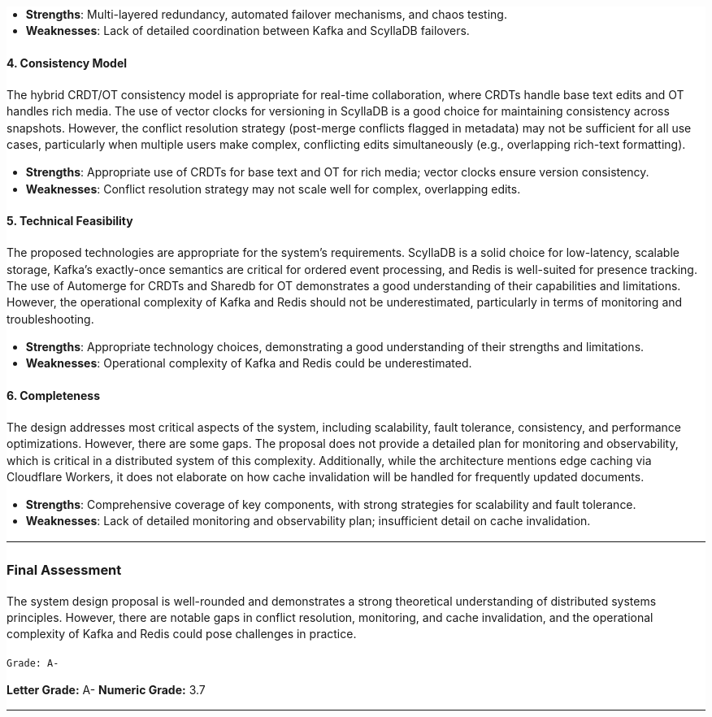 - **Strengths**: Multi-layered redundancy, automated failover mechanisms, and chaos testing.
- **Weaknesses**: Lack of detailed coordination between Kafka and ScyllaDB failovers.

#### **4. Consistency Model**
The hybrid CRDT/OT consistency model is appropriate for real-time collaboration, where CRDTs handle base text edits and OT handles rich media. The use of vector clocks for versioning in ScyllaDB is a good choice for maintaining consistency across snapshots. However, the conflict resolution strategy (post-merge conflicts flagged in metadata) may not be sufficient for all use cases, particularly when multiple users make complex, conflicting edits simultaneously (e.g., overlapping rich-text formatting).

- **Strengths**: Appropriate use of CRDTs for base text and OT for rich media; vector clocks ensure version consistency.
- **Weaknesses**: Conflict resolution strategy may not scale well for complex, overlapping edits.

#### **5. Technical Feasibility**
The proposed technologies are appropriate for the system’s requirements. ScyllaDB is a solid choice for low-latency, scalable storage, Kafka’s exactly-once semantics are critical for ordered event processing, and Redis is well-suited for presence tracking. The use of Automerge for CRDTs and Sharedb for OT demonstrates a good understanding of their capabilities and limitations. However, the operational complexity of Kafka and Redis should not be underestimated, particularly in terms of monitoring and troubleshooting.

- **Strengths**: Appropriate technology choices, demonstrating a good understanding of their strengths and limitations.
- **Weaknesses**: Operational complexity of Kafka and Redis could be underestimated.

#### **6. Completeness**
The design addresses most critical aspects of the system, including scalability, fault tolerance, consistency, and performance optimizations. However, there are some gaps. The proposal does not provide a detailed plan for monitoring and observability, which is critical in a distributed system of this complexity. Additionally, while the architecture mentions edge caching via Cloudflare Workers, it does not elaborate on how cache invalidation will be handled for frequently updated documents.

- **Strengths**: Comprehensive coverage of key components, with strong strategies for scalability and fault tolerance.
- **Weaknesses**: Lack of detailed monitoring and observability plan; insufficient detail on cache invalidation.

---

### Final Assessment
The system design proposal is well-rounded and demonstrates a strong theoretical understanding of distributed systems principles. However, there are notable gaps in conflict resolution, monitoring, and cache invalidation, and the operational complexity of Kafka and Redis could pose challenges in practice.

```
Grade: A-
```

**Letter Grade:** A-
**Numeric Grade:** 3.7

---